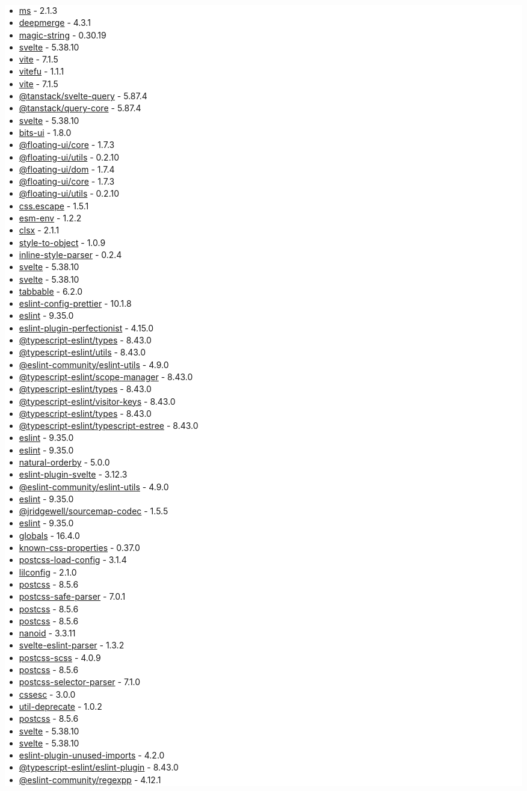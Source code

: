 - [ms]() - 2.1.3
- [deepmerge]() - 4.3.1
- [magic-string]() - 0.30.19
- [svelte]() - 5.38.10
- [vite]() - 7.1.5
- [vitefu]() - 1.1.1
- [vite]() - 7.1.5
- [@tanstack/svelte-query]() - 5.87.4
- [@tanstack/query-core]() - 5.87.4
- [svelte]() - 5.38.10
- [bits-ui]() - 1.8.0
- [@floating-ui/core]() - 1.7.3
- [@floating-ui/utils]() - 0.2.10
- [@floating-ui/dom]() - 1.7.4
- [@floating-ui/core]() - 1.7.3
- [@floating-ui/utils]() - 0.2.10
- [css.escape]() - 1.5.1
- [esm-env]() - 1.2.2
- [clsx]() - 2.1.1
- [style-to-object]() - 1.0.9
- [inline-style-parser]() - 0.2.4
- [svelte]() - 5.38.10
- [svelte]() - 5.38.10
- [tabbable]() - 6.2.0
- [eslint-config-prettier]() - 10.1.8
- [eslint]() - 9.35.0
- [eslint-plugin-perfectionist]() - 4.15.0
- [@typescript-eslint/types]() - 8.43.0
- [@typescript-eslint/utils]() - 8.43.0
- [@eslint-community/eslint-utils]() - 4.9.0
- [@typescript-eslint/scope-manager]() - 8.43.0
- [@typescript-eslint/types]() - 8.43.0
- [@typescript-eslint/visitor-keys]() - 8.43.0
- [@typescript-eslint/types]() - 8.43.0
- [@typescript-eslint/typescript-estree]() - 8.43.0
- [eslint]() - 9.35.0
- [eslint]() - 9.35.0
- [natural-orderby]() - 5.0.0
- [eslint-plugin-svelte]() - 3.12.3
- [@eslint-community/eslint-utils]() - 4.9.0
- [eslint]() - 9.35.0
- [@jridgewell/sourcemap-codec]() - 1.5.5
- [eslint]() - 9.35.0
- [globals]() - 16.4.0
- [known-css-properties]() - 0.37.0
- [postcss-load-config]() - 3.1.4
- [lilconfig]() - 2.1.0
- [postcss]() - 8.5.6
- [postcss-safe-parser]() - 7.0.1
- [postcss]() - 8.5.6
- [postcss]() - 8.5.6
- [nanoid]() - 3.3.11
- [svelte-eslint-parser]() - 1.3.2
- [postcss-scss]() - 4.0.9
- [postcss]() - 8.5.6
- [postcss-selector-parser]() - 7.1.0
- [cssesc]() - 3.0.0
- [util-deprecate]() - 1.0.2
- [postcss]() - 8.5.6
- [svelte]() - 5.38.10
- [svelte]() - 5.38.10
- [eslint-plugin-unused-imports]() - 4.2.0
- [@typescript-eslint/eslint-plugin]() - 8.43.0
- [@eslint-community/regexpp]() - 4.12.1
